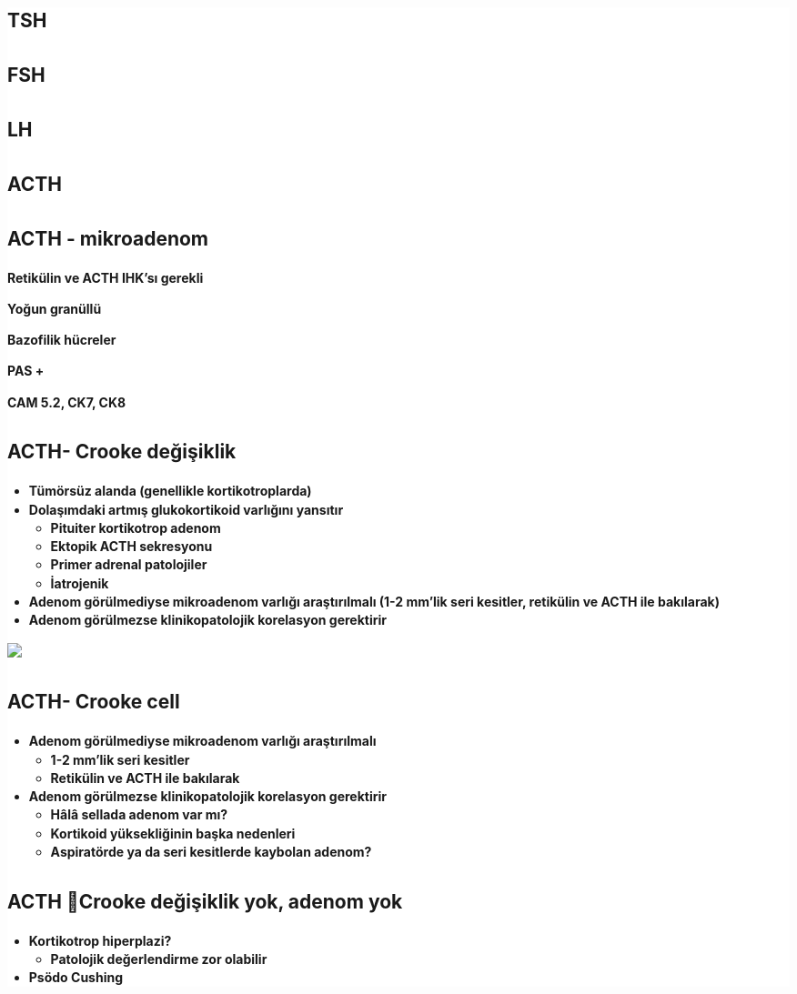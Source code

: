 ## TSH

## FSH

## LH

## ACTH

## ACTH - mikroadenom

__Retikülin ve ACTH IHK’sı gerekli__

__Yoğun granüllü__

__Bazofilik hücreler__

__PAS \+__

__CAM 5\.2\, CK7\, CK8__

## ACTH- Crooke değişiklik

* __Tümörsüz alanda \(genellikle kortikotroplarda\)__
* __Dolaşımdaki artmış glukokortikoid varlığını yansıtır__
  * __Pituiter kortikotrop adenom__
  * __Ektopik ACTH sekresyonu__
  * __Primer adrenal patolojiler__
  * __İatrojenik__
* __Adenom görülmediyse mikroadenom varlığı araştırılmalı \(1\-2 mm’lik seri kesitler\, retikülin ve ACTH ile bakılarak\)__
* __Adenom görülmezse klinikopatolojik korelasyon gerektirir__

![](./img-local/Hipofiz-Hastal%C4%B1klar%C4%B135.png)

## ACTH- Crooke cell

* __Adenom görülmediyse mikroadenom varlığı araştırılmalı__
  * __1\-2 mm’lik seri kesitler__
  * __Retikülin ve ACTH ile bakılarak__
* __Adenom görülmezse klinikopatolojik korelasyon gerektirir__
  * __Hâlâ sellada adenom var mı?__
  * __Kortikoid yüksekliğinin başka nedenleri__
  * __Aspiratörde ya da seri kesitlerde kaybolan adenom?__

## ACTH Crooke değişiklik yok, adenom yok

* __Kortikotrop hiperplazi?__
  * __Patolojik değerlendirme zor olabilir__
* __Psödo Cushing__
